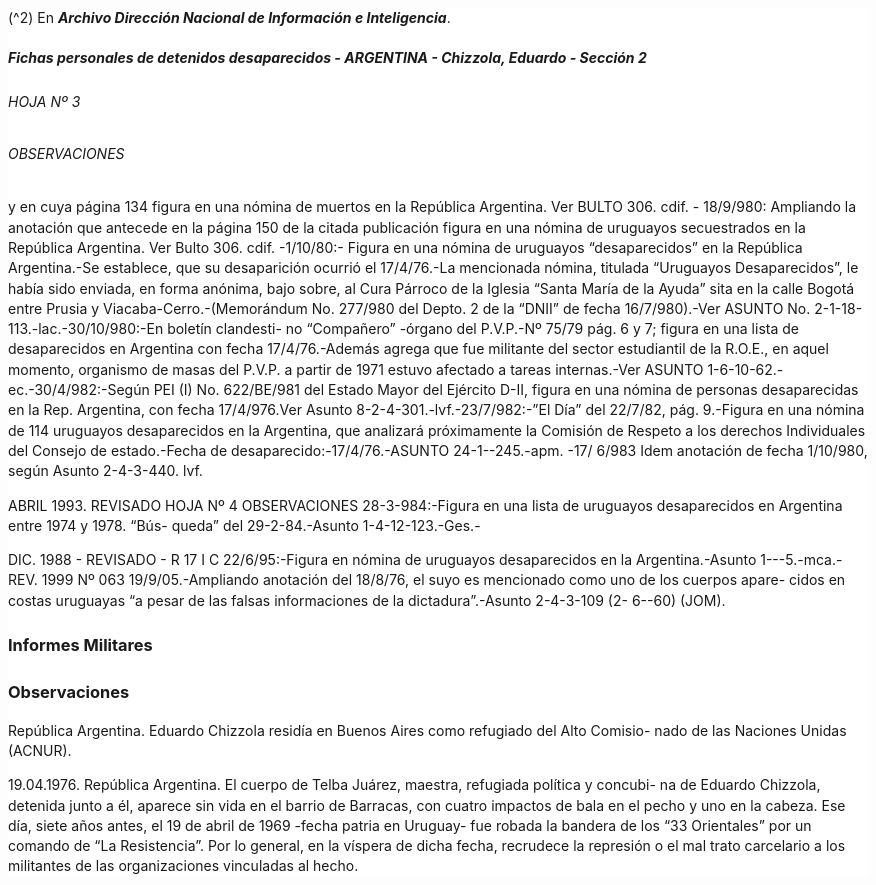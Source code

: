 (^2) En **_Archivo Dirección Nacional de Información e Inteligencia_**.


##### Fichas personales de detenidos desaparecidos - ARGENTINA - Chizzola, Eduardo - Sección 2

###### HOJA Nº 3

###### OBSERVACIONES

y en cuya página 134 figura en una nómina de muertos en la República Argentina. Ver BULTO 306.
cdif. - 18/9/980: Ampliando la anotación que antecede en la página 150 de la citada publicación figura
en una nómina de uruguayos secuestrados en la República Argentina. Ver Bulto 306. cdif. -1/10/80:-
Figura en una nómina de uruguayos “desaparecidos” en la República Argentina.-Se establece, que su
desaparición ocurrió el 17/4/76.-La mencionada nómina, titulada “Uruguayos Desaparecidos”, le
había sido enviada, en forma anónima, bajo sobre, al Cura Párroco de la Iglesia “Santa María de la
Ayuda” sita en la calle Bogotá entre Prusia y Viacaba-Cerro.-(Memorándum No. 277/980 del Depto. 2
de la “DNII” de fecha 16/7/980).-Ver ASUNTO No. 2-1-18-113.-lac.-30/10/980:-En boletín clandesti-
no “Compañero” -órgano del P.V.P.-Nº 75/79 pág. 6 y 7; figura en una lista de desaparecidos en
Argentina con fecha 17/4/76.-Además agrega que fue militante del sector estudiantil de la R.O.E., en
aquel momento, organismo de masas del P.V.P. a partir de 1971 estuvo afectado a tareas internas.-Ver
ASUNTO 1-6-10-62.-ec.-30/4/982:-Según PEI (I) No. 622/BE/981 del Estado Mayor del Ejército D-II,
figura en una nómina de personas desaparecidas en la Rep. Argentina, con fecha 17/4/976.Ver Asunto
8-2-4-301.-lvf.-23/7/982:-”El Día” del 22/7/82, pág. 9.-Figura en una nómina de 114 uruguayos
desaparecidos en la Argentina, que analizará próximamente la Comisión de Respeto a los derechos
Individuales del Consejo de estado.-Fecha de desaparecido:-17/4/76.-ASUNTO 24-1--245.-apm. -17/
6/983 Idem anotación de fecha 1/10/980, según Asunto 2-4-3-440. lvf.

ABRIL 1993. REVISADO
HOJA Nº 4
OBSERVACIONES
28-3-984:-Figura en una lista de uruguayos desaparecidos en Argentina entre 1974 y 1978. “Bús-
queda” del 29-2-84.-Asunto 1-4-12-123.-Ges.-

DIC. 1988 - REVISADO - R 17 I C
22/6/95:-Figura en nómina de uruguayos desaparecidos en la Argentina.-Asunto 1---5.-mca.-
REV. 1999 Nº 063
19/9/05.-Ampliando anotación del 18/8/76, el suyo es mencionado como uno de los cuerpos apare-
cidos en costas uruguayas “a pesar de las falsas informaciones de la dictadura”.-Asunto 2-4-3-109 (2-
6--60) (JOM).

### Informes Militares

### Observaciones

República Argentina. Eduardo Chizzola residía en Buenos Aires como refugiado del Alto Comisio-
nado de las Naciones Unidas (ACNUR).

19.04.1976. República Argentina. El cuerpo de Telba Juárez, maestra, refugiada política y concubi-
na de Eduardo Chizzola, detenida junto a él, aparece sin vida en el barrio de Barracas, con cuatro
impactos de bala en el pecho y uno en la cabeza. Ese día, siete años antes, el 19 de abril de 1969 -fecha
patria en Uruguay- fue robada la bandera de los “33 Orientales” por un comando de “La Resistencia”.
Por lo general, en la víspera de dicha fecha, recrudece la represión o el mal trato carcelario a los
militantes de las organizaciones vinculadas al hecho.

